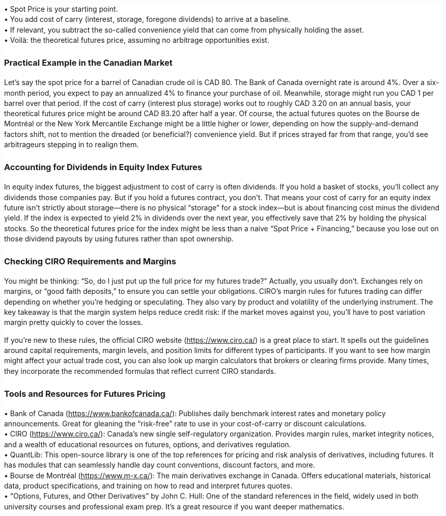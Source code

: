 • Spot Price is your starting point.  
• You add cost of carry (interest, storage, foregone dividends) to arrive at a baseline.  
• If relevant, you subtract the so-called convenience yield that can come from physically holding the asset.  
• Voilà: the theoretical futures price, assuming no arbitrage opportunities exist.

  
### Practical Example in the Canadian Market

Let’s say the spot price for a barrel of Canadian crude oil is CAD 80. The Bank of Canada overnight rate is around 4%. Over a six-month period, you expect to pay an annualized 4% to finance your purchase of oil. Meanwhile, storage might run you CAD 1 per barrel over that period. If the cost of carry (interest plus storage) works out to roughly CAD 3.20 on an annual basis, your theoretical futures price might be around CAD 83.20 after half a year. Of course, the actual futures quotes on the Bourse de Montréal or the New York Mercantile Exchange might be a little higher or lower, depending on how the supply-and-demand factors shift, not to mention the dreaded (or beneficial?) convenience yield. But if prices strayed far from that range, you’d see arbitrageurs stepping in to realign them.

  
### Accounting for Dividends in Equity Index Futures

In equity index futures, the biggest adjustment to cost of carry is often dividends. If you hold a basket of stocks, you’ll collect any dividends those companies pay. But if you hold a futures contract, you don’t. That means your cost of carry for an equity index future isn’t strictly about storage—there is no physical “storage” for a stock index—but is about financing cost minus the dividend yield. If the index is expected to yield 2% in dividends over the next year, you effectively save that 2% by holding the physical stocks. So the theoretical futures price for the index might be less than a naive “Spot Price + Financing,” because you lose out on those dividend payouts by using futures rather than spot ownership.

  
### Checking CIRO Requirements and Margins

You might be thinking: “So, do I just put up the full price for my futures trade?” Actually, you usually don’t. Exchanges rely on margins, or “good faith deposits,” to ensure you can settle your obligations. CIRO’s margin rules for futures trading can differ depending on whether you’re hedging or speculating. They also vary by product and volatility of the underlying instrument. The key takeaway is that the margin system helps reduce credit risk: if the market moves against you, you’ll have to post variation margin pretty quickly to cover the losses.

If you’re new to these rules, the official CIRO website (https://www.ciro.ca/) is a great place to start. It spells out the guidelines around capital requirements, margin levels, and position limits for different types of participants. If you want to see how margin might affect your actual trade cost, you can also look up margin calculators that brokers or clearing firms provide. Many times, they incorporate the recommended formulas that reflect current CIRO standards.

  
### Tools and Resources for Futures Pricing

• Bank of Canada (https://www.bankofcanada.ca/): Publishes daily benchmark interest rates and monetary policy announcements. Great for gleaning the “risk-free” rate to use in your cost-of-carry or discount calculations.  
• CIRO (https://www.ciro.ca/): Canada’s new single self-regulatory organization. Provides margin rules, market integrity notices, and a wealth of educational resources on futures, options, and derivatives regulation.  
• QuantLib: This open-source library is one of the top references for pricing and risk analysis of derivatives, including futures. It has modules that can seamlessly handle day count conventions, discount factors, and more.  
• Bourse de Montréal (https://www.m-x.ca/): The main derivatives exchange in Canada. Offers educational materials, historical data, product specifications, and training on how to read and interpret futures quotes.  
• “Options, Futures, and Other Derivatives” by John C. Hull: One of the standard references in the field, widely used in both university courses and professional exam prep. It’s a great resource if you want deeper mathematics.

